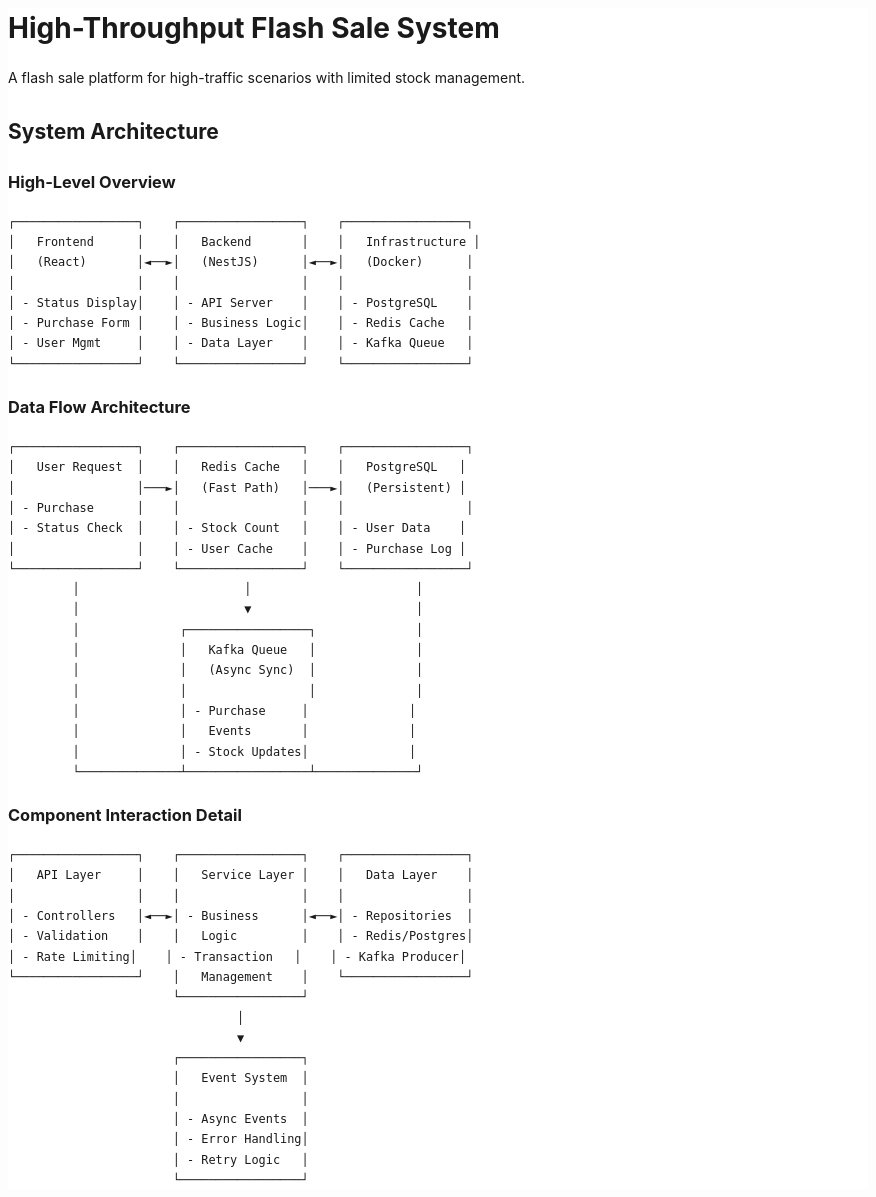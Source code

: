 # High-Throughput Flash Sale System

A flash sale platform for high-traffic scenarios with limited stock management.

## System Architecture

### High-Level Overview
```
┌─────────────────┐    ┌─────────────────┐    ┌─────────────────┐
│   Frontend      │    │   Backend       │    │   Infrastructure │
│   (React)       │◄──►│   (NestJS)      │◄──►│   (Docker)      │
│                 │    │                 │    │                 │
│ - Status Display│    │ - API Server    │    │ - PostgreSQL    │
│ - Purchase Form │    │ - Business Logic│    │ - Redis Cache   │
│ - User Mgmt     │    │ - Data Layer    │    │ - Kafka Queue   │
└─────────────────┘    └─────────────────┘    └─────────────────┘
```

### Data Flow Architecture
```
┌─────────────────┐    ┌─────────────────┐    ┌─────────────────┐
│   User Request  │    │   Redis Cache   │    │   PostgreSQL   │
│                 │───►│   (Fast Path)   │───►│   (Persistent) │
│ - Purchase      │    │                 │    │                 │
│ - Status Check  │    │ - Stock Count   │    │ - User Data    │
│                 │    │ - User Cache    │    │ - Purchase Log │
└─────────────────┘    └─────────────────┘    └─────────────────┘
         │                       │                       │
         │                       ▼                       │
         │              ┌─────────────────┐              │
         │              │   Kafka Queue   │              │
         │              │   (Async Sync)  │              │
         │              │                 │              │
         │              │ - Purchase     │              │
         │              │   Events       │              │
         │              │ - Stock Updates│              │
         └──────────────┴─────────────────┴──────────────┘
```

### Component Interaction Detail
```
┌─────────────────┐    ┌─────────────────┐    ┌─────────────────┐
│   API Layer     │    │   Service Layer │    │   Data Layer    │
│                 │    │                 │    │                 │
│ - Controllers   │◄──►│ - Business      │◄──►│ - Repositories  │
│ - Validation    │    │   Logic         │    │ - Redis/Postgres│
│ - Rate Limiting│    │ - Transaction   │    │ - Kafka Producer│
└─────────────────┘    │   Management    │    └─────────────────┘
                       └─────────────────┘
                                │
                                ▼
                       ┌─────────────────┐
                       │   Event System  │
                       │                 │
                       │ - Async Events  │
                       │ - Error Handling│
                       │ - Retry Logic   │
                       └─────────────────┘
```

